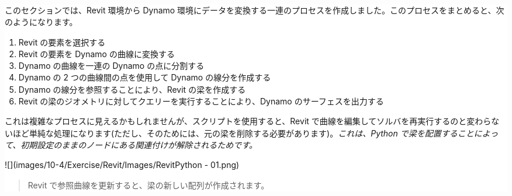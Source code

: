 このセクションでは、Revit 環境から Dynamo 環境にデータを変換する一連のプロセスを作成しました。このプロセスをまとめると、次のようになります。

1. Revit の要素を選択する
2. Revit の要素を Dynamo の曲線に変換する
3. Dynamo の曲線を一連の Dynamo の点に分割する
4. Dynamo の 2 つの曲線間の点を使用して Dynamo の線分を作成する
5. Dynamo の線分を参照することにより、Revit の梁を作成する
6. Revit の梁のジオメトリに対してクエリーを実行することにより、Dynamo のサーフェスを出力する

これは複雑なプロセスに見えるかもしれませんが、スクリプトを使用すると、Revit で曲線を編集してソルバを再実行するのと変わらないほど単純な処理になります(ただし、そのためには、元の梁を削除する必要があります)。*これは、Python で梁を配置することによって、初期設定のままのノードにある関連付けが解除されるためです。*

![](images/10-4/Exercise/Revit/Images/RevitPython - 01.png)

> Revit で参照曲線を更新すると、梁の新しい配列が作成されます。

